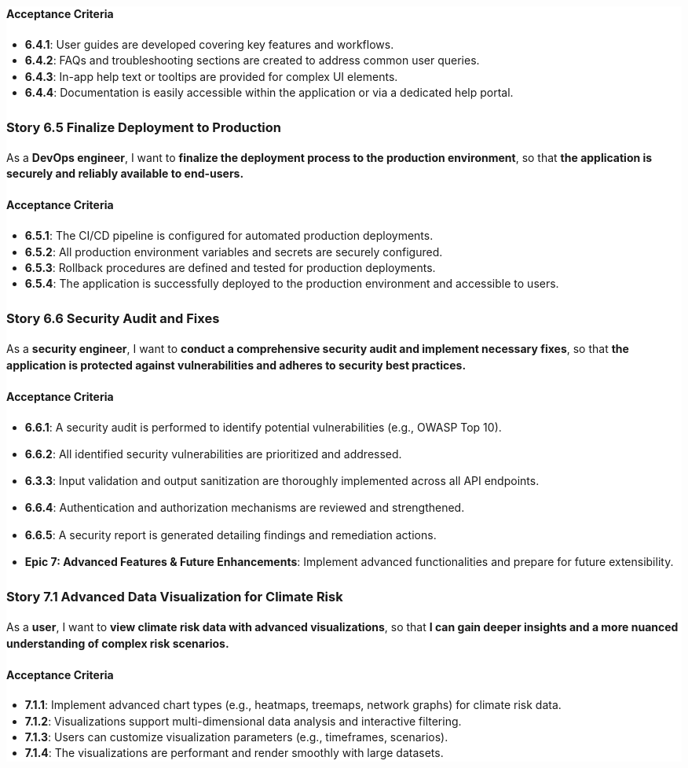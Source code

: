 #### Acceptance Criteria

-   **6.4.1**: User guides are developed covering key features and workflows.
-   **6.4.2**: FAQs and troubleshooting sections are created to address common user queries.
-   **6.4.3**: In-app help text or tooltips are provided for complex UI elements.
-   **6.4.4**: Documentation is easily accessible within the application or via a dedicated help portal.

### Story 6.5 Finalize Deployment to Production

As a **DevOps engineer**,
I want to **finalize the deployment process to the production environment**,
so that **the application is securely and reliably available to end-users.**

#### Acceptance Criteria

-   **6.5.1**: The CI/CD pipeline is configured for automated production deployments.
-   **6.5.2**: All production environment variables and secrets are securely configured.
-   **6.5.3**: Rollback procedures are defined and tested for production deployments.
-   **6.5.4**: The application is successfully deployed to the production environment and accessible to users.

### Story 6.6 Security Audit and Fixes

As a **security engineer**,
I want to **conduct a comprehensive security audit and implement necessary fixes**,
so that **the application is protected against vulnerabilities and adheres to security best practices.**

#### Acceptance Criteria

-   **6.6.1**: A security audit is performed to identify potential vulnerabilities (e.g., OWASP Top 10).
-   **6.6.2**: All identified security vulnerabilities are prioritized and addressed.
-   **6.3.3**: Input validation and output sanitization are thoroughly implemented across all API endpoints.
-   **6.6.4**: Authentication and authorization mechanisms are reviewed and strengthened.
-   **6.6.5**: A security report is generated detailing findings and remediation actions.

-   **Epic 7: Advanced Features & Future Enhancements**: Implement advanced functionalities and prepare for future extensibility.

### Story 7.1 Advanced Data Visualization for Climate Risk

As a **user**,
I want to **view climate risk data with advanced visualizations**,
so that **I can gain deeper insights and a more nuanced understanding of complex risk scenarios.**

#### Acceptance Criteria

-   **7.1.1**: Implement advanced chart types (e.g., heatmaps, treemaps, network graphs) for climate risk data.
-   **7.1.2**: Visualizations support multi-dimensional data analysis and interactive filtering.
-   **7.1.3**: Users can customize visualization parameters (e.g., timeframes, scenarios).
-   **7.1.4**: The visualizations are performant and render smoothly with large datasets.
